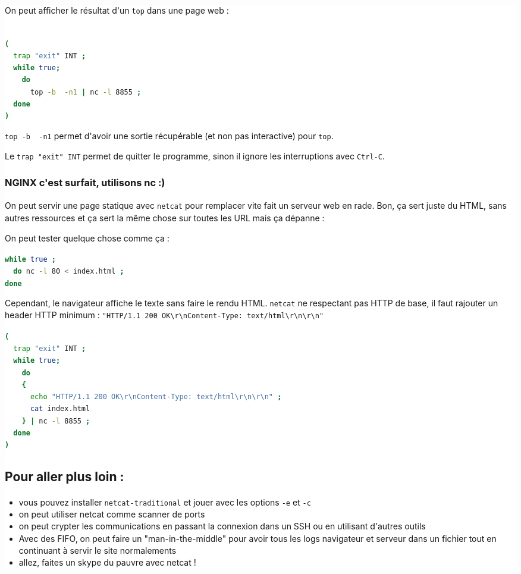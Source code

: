 On peut afficher le résultat d'un `top` dans une page web :

```sh

(
  trap "exit" INT ;
  while true;
    do
      top -b  -n1 | nc -l 8855 ;
  done
)
```

`top -b  -n1` permet d'avoir une sortie récupérable (et non pas interactive) pour `top`.

Le `trap "exit" INT` permet de quitter le programme, sinon il ignore les interruptions avec `Ctrl-C`.


### NGINX c'est surfait, utilisons nc :)

On peut servir une page statique avec `netcat` pour remplacer vite fait un serveur web en rade. Bon, ça sert juste du HTML, sans autres ressources et ça sert la même chose sur toutes les URL mais ça dépanne :

On peut tester quelque chose comme ça :

```sh
while true ;
  do nc -l 80 < index.html ;
done
```

Cependant, le navigateur affiche le texte sans faire le rendu HTML. `netcat` ne respectant pas HTTP de base, il faut rajouter un header HTTP minimum : `"HTTP/1.1 200 OK\r\nContent-Type: text/html\r\n\r\n"`

```sh
(
  trap "exit" INT ;
  while true;
    do
    {
      echo "HTTP/1.1 200 OK\r\nContent-Type: text/html\r\n\r\n" ;
      cat index.html
    } | nc -l 8855 ;
  done
)

```

## Pour aller plus loin :

 * vous pouvez installer `netcat-traditional` et jouer avec les options `-e` et `-c`
 * on peut utiliser netcat comme scanner de ports
 * on peut crypter les communications en passant la connexion dans un SSH ou en utilisant d'autres outils
 * Avec des FIFO, on peut faire un "man-in-the-middle" pour avoir tous les logs navigateur et serveur dans un fichier tout en continuant à servir le site normalements
 * allez, faites un skype du pauvre avec netcat !

